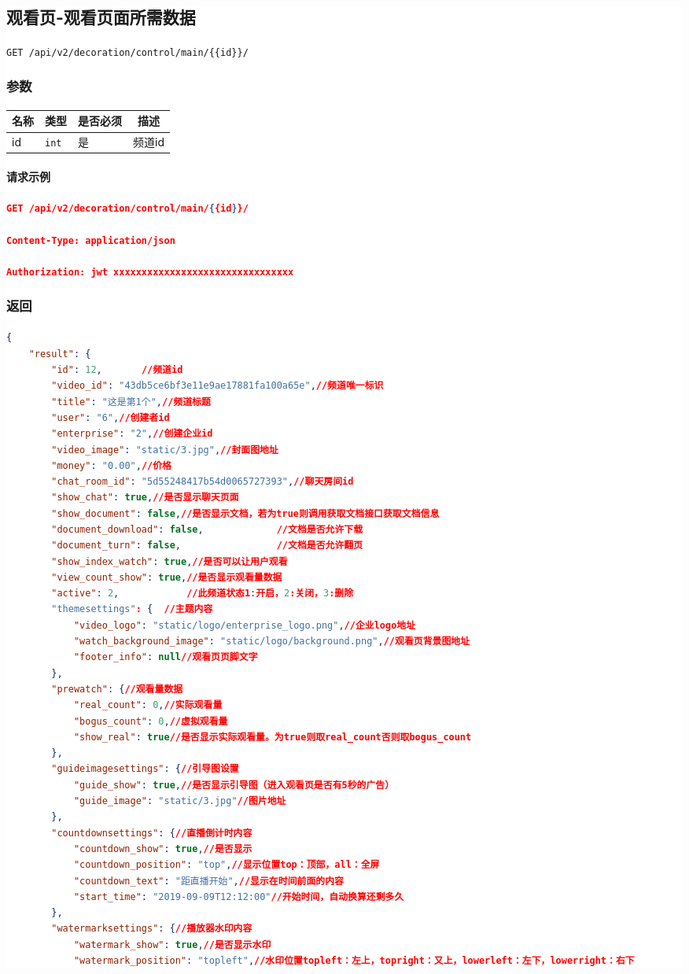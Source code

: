 

## 观看页-观看页面所需数据
```
GET /api/v2/decoration/control/main/{{id}}/
```
### 参数

|名称|类型|是否必须|描述|
|----|----|----|----|
|id|`int`|是|频道id|

#### 请求示例

```json
GET /api/v2/decoration/control/main/{{id}}/

Content-Type: application/json

Authorization: jwt xxxxxxxxxxxxxxxxxxxxxxxxxxxxxxxx
```

### 返回
```json
{
    "result": {
        "id": 12,       //频道id
        "video_id": "43db5ce6bf3e11e9ae17881fa100a65e",//频道唯一标识
        "title": "这是第1个",//频道标题
        "user": "6",//创建者id
        "enterprise": "2",//创建企业id
        "video_image": "static/3.jpg",//封面图地址
        "money": "0.00",//价格
        "chat_room_id": "5d55248417b54d0065727393",//聊天房间id
        "show_chat": true,//是否显示聊天页面
        "show_document": false,//是否显示文档，若为true则调用获取文档接口获取文档信息
        "document_download": false,             //文档是否允许下载
        "document_turn": false,                 //文档是否允许翻页
        "show_index_watch": true,//是否可以让用户观看
        "view_count_show": true,//是否显示观看量数据
        "active": 2,            //此频道状态1:开启，2:关闭，3:删除
        "themesettings": {  //主题内容
            "video_logo": "static/logo/enterprise_logo.png",//企业logo地址
            "watch_background_image": "static/logo/background.png",//观看页背景图地址
            "footer_info": null//观看页页脚文字
        },
        "prewatch": {//观看量数据
            "real_count": 0,//实际观看量
            "bogus_count": 0,//虚拟观看量
            "show_real": true//是否显示实际观看量。为true则取real_count否则取bogus_count
        },
        "guideimagesettings": {//引导图设置
            "guide_show": true,//是否显示引导图（进入观看页是否有5秒的广告）
            "guide_image": "static/3.jpg"//图片地址
        },
        "countdownsettings": {//直播倒计时内容
            "countdown_show": true,//是否显示
            "countdown_position": "top",//显示位置top：顶部，all：全屏
            "countdown_text": "距直播开始",//显示在时间前面的内容
            "start_time": "2019-09-09T12:12:00"//开始时间，自动换算还剩多久
        },
        "watermarksettings": {//播放器水印内容
            "watermark_show": true,//是否显示水印
            "watermark_position": "topleft",//水印位置topleft：左上，topright：又上，lowerleft：左下，lowerright：右下
```